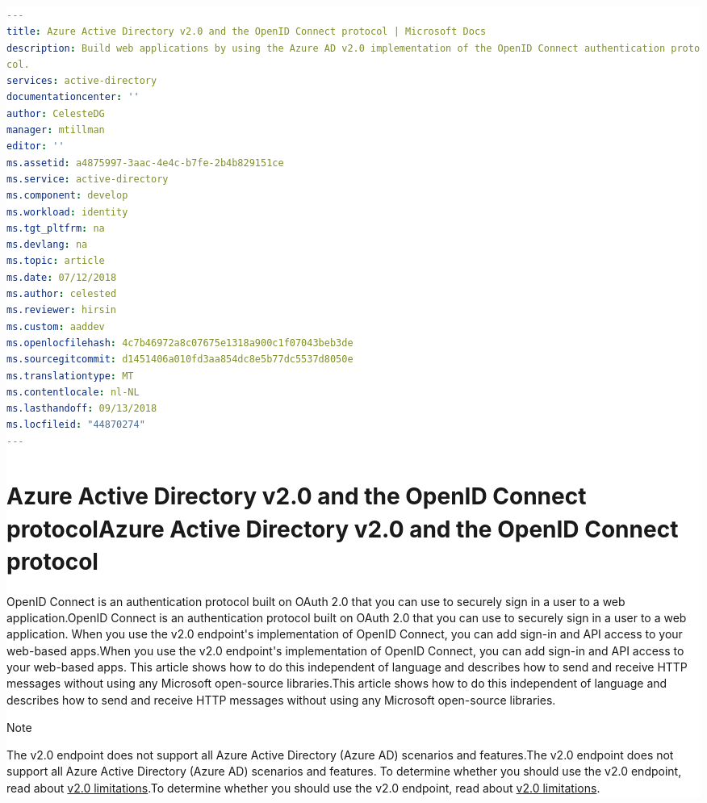 ```yaml
---
title: Azure Active Directory v2.0 and the OpenID Connect protocol | Microsoft Docs
description: Build web applications by using the Azure AD v2.0 implementation of the OpenID Connect authentication protocol.
services: active-directory
documentationcenter: ''
author: CelesteDG
manager: mtillman
editor: ''
ms.assetid: a4875997-3aac-4e4c-b7fe-2b4b829151ce
ms.service: active-directory
ms.component: develop
ms.workload: identity
ms.tgt_pltfrm: na
ms.devlang: na
ms.topic: article
ms.date: 07/12/2018
ms.author: celested
ms.reviewer: hirsin
ms.custom: aaddev
ms.openlocfilehash: 4c7b46972a8c07675e1318a900c1f07043beb3de
ms.sourcegitcommit: d1451406a010fd3aa854dc8e5b77dc5537d8050e
ms.translationtype: MT
ms.contentlocale: nl-NL
ms.lasthandoff: 09/13/2018
ms.locfileid: "44870274"
---
```

# <a name="azure-active-directory-v20-and-the-openid-connect-protocol"></a><span data-ttu-id="5de23-103">Azure Active Directory v2.0 and the OpenID Connect protocol</span><span class="sxs-lookup"><span data-stu-id="5de23-103">Azure Active Directory v2.0 and the OpenID Connect protocol</span></span>

<span data-ttu-id="5de23-104">OpenID Connect is an authentication protocol built on OAuth 2.0 that you can use to securely sign in a user to a web application.</span><span class="sxs-lookup"><span data-stu-id="5de23-104">OpenID Connect is an authentication protocol built on OAuth 2.0 that you can use to securely sign in a user to a web application.</span></span> <span data-ttu-id="5de23-105">When you use the v2.0 endpoint's implementation of OpenID Connect, you can add sign-in and API access to your web-based apps.</span><span class="sxs-lookup"><span data-stu-id="5de23-105">When you use the v2.0 endpoint's implementation of OpenID Connect, you can add sign-in and API access to your web-based apps.</span></span> <span data-ttu-id="5de23-106">This article shows how to do this independent of language and describes how to send and receive HTTP messages without using any Microsoft open-source libraries.</span><span class="sxs-lookup"><span data-stu-id="5de23-106">This article shows how to do this independent of language and describes how to send and receive HTTP messages without using any Microsoft open-source libraries.</span></span>

> [!NOTE]
> <span data-ttu-id="5de23-107">The v2.0 endpoint does not support all Azure Active Directory (Azure AD) scenarios and features.</span><span class="sxs-lookup"><span data-stu-id="5de23-107">The v2.0 endpoint does not support all Azure Active Directory (Azure AD) scenarios and features.</span></span> <span data-ttu-id="5de23-108">To determine whether you should use the v2.0 endpoint, read about [v2.0 limitations](active-directory-v2-limitations.md).</span><span class="sxs-lookup"><span data-stu-id="5de23-108">To determine whether you should use the v2.0 endpoint, read about [v2.0 limitations](active-directory-v2-limitations.md).</span></span>
